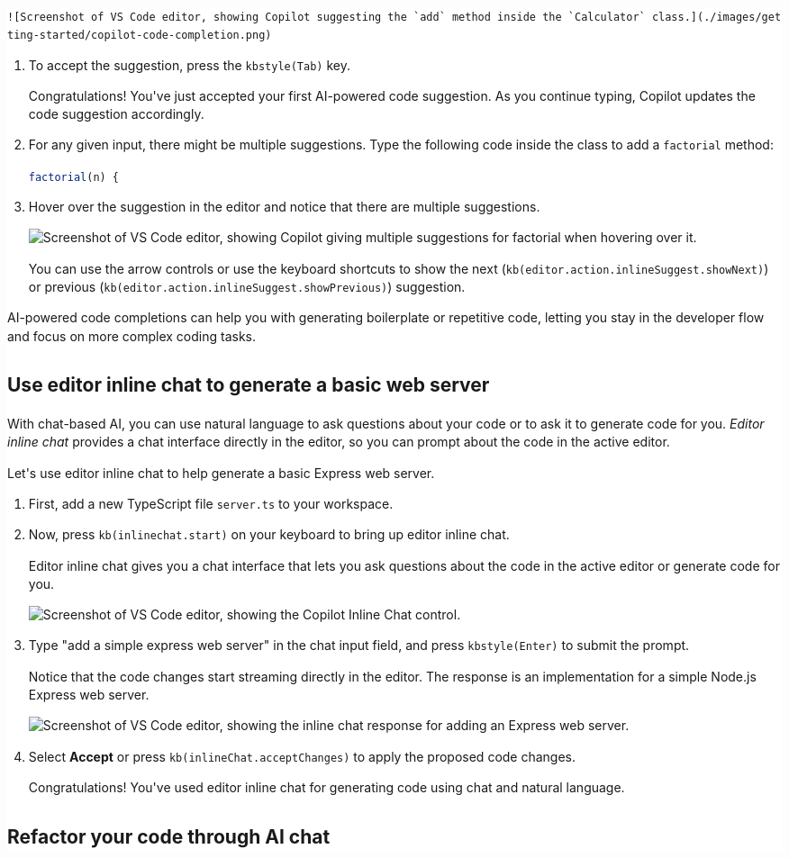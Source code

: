     ![Screenshot of VS Code editor, showing Copilot suggesting the `add` method inside the `Calculator` class.](./images/getting-started/copilot-code-completion.png)

1. To accept the suggestion, press the `kbstyle(Tab)` key.

    Congratulations! You've just accepted your first AI-powered code suggestion. As you continue typing, Copilot updates the code suggestion accordingly.

1. For any given input, there might be multiple suggestions. Type the following code inside the class to add a `factorial` method:

    ```javascript
    factorial(n) {
    ```

1. Hover over the suggestion in the editor and notice that there are multiple suggestions.

    ![Screenshot of VS Code editor, showing Copilot giving multiple suggestions for `factorial` when hovering over it.](./images/getting-started/copilot-code-completion-multiple.png)

    You can use the arrow controls or use the keyboard shortcuts to show the next (`kb(editor.action.inlineSuggest.showNext)`) or previous (`kb(editor.action.inlineSuggest.showPrevious)`) suggestion.

AI-powered code completions can help you with generating boilerplate or repetitive code, letting you stay in the developer flow and focus on more complex coding tasks.

## Use editor inline chat to generate a basic web server

With chat-based AI, you can use natural language to ask questions about your code or to ask it to generate code for you. _Editor inline chat_ provides a chat interface directly in the editor, so you can prompt about the code in the active editor.

Let's use editor inline chat to help generate a basic Express web server.

1. First, add a new TypeScript file `server.ts` to your workspace.

1. Now, press `kb(inlinechat.start)` on your keyboard to bring up editor inline chat.

    Editor inline chat gives you a chat interface that lets you ask questions about the code in the active editor or generate code for you.

    ![Screenshot of VS Code editor, showing the Copilot Inline Chat control.](./images/getting-started/copilot-inline-chat.png)

1. Type "add a simple express web server" in the chat input field, and press `kbstyle(Enter)` to submit the prompt.

    Notice that the code changes start streaming directly in the editor. The response is an implementation for a simple Node.js Express web server.

    ![Screenshot of VS Code editor, showing the inline chat response for adding an Express web server.](./images/getting-started/copilot-inline-chat-express-server.png)

1. Select **Accept** or press `kb(inlineChat.acceptChanges)` to apply the proposed code changes.

    Congratulations! You've used editor inline chat for generating code using chat and natural language.

## Refactor your code through AI chat
